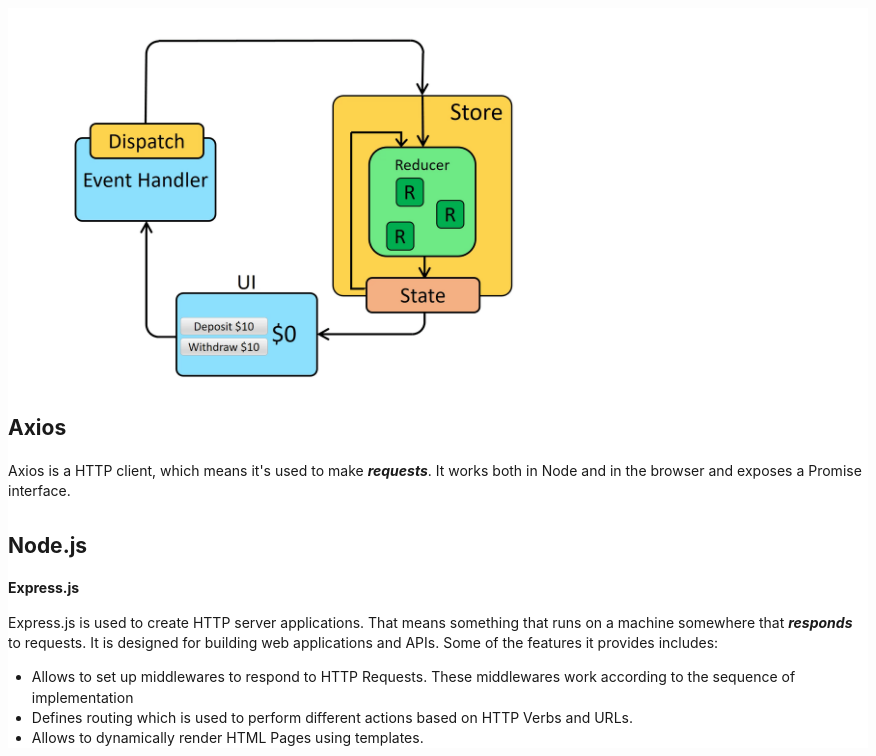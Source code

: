 <img src="uploads/redux_flow.gif" width="580" height="370"/>


## Axios


Axios is a HTTP client, which means it's used to make ***requests***. It works both in Node and in the browser and exposes a Promise interface.


## Node.js

**Express.js**

Express.js is used to create HTTP server applications. That means something that runs on a machine somewhere that ***responds*** to requests. It is designed for building web applications and APIs. Some of the features it provides includes:

- Allows to set up middlewares to respond to HTTP Requests. These middlewares work according to the sequence of implementation
- Defines routing which is used to perform different actions based on HTTP Verbs and URLs.
- Allows to dynamically render HTML Pages using templates.
